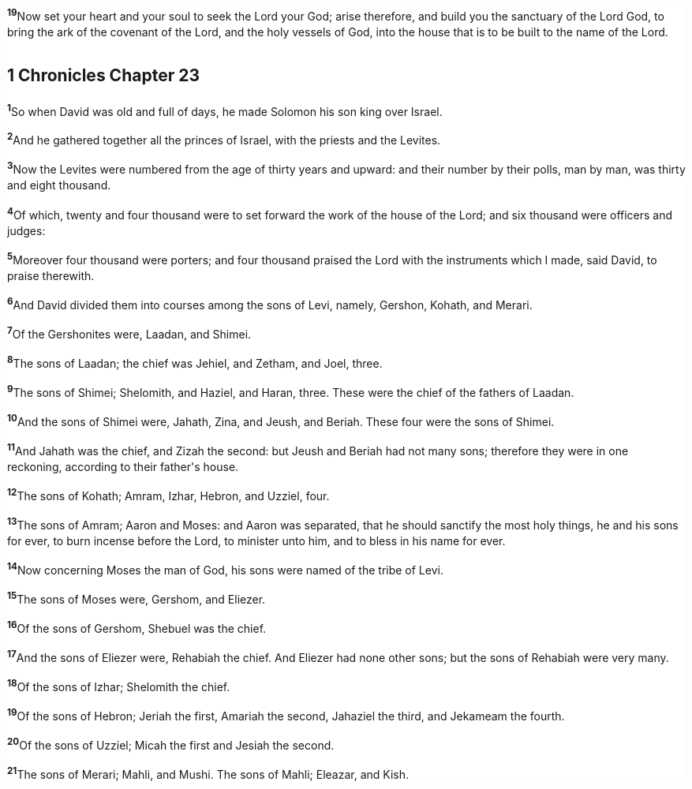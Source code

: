 <sup>**19**</sup>Now set your heart and your soul to seek the Lord your God; arise therefore, and build you the sanctuary of the Lord God, to bring the ark of the covenant of the Lord, and the holy vessels of God, into the house that is to be built to the name of the Lord.


## 1 Chronicles Chapter 23

<sup>**1**</sup>So when David was old and full of days, he made Solomon his son king over Israel.

<sup>**2**</sup>And he gathered together all the princes of Israel, with the priests and the Levites.

<sup>**3**</sup>Now the Levites were numbered from the age of thirty years and upward: and their number by their polls, man by man, was thirty and eight thousand.

<sup>**4**</sup>Of which, twenty and four thousand were to set forward the work of the house of the Lord; and six thousand were officers and judges:

<sup>**5**</sup>Moreover four thousand were porters; and four thousand praised the Lord with the instruments which I made, said David, to praise therewith.

<sup>**6**</sup>And David divided them into courses among the sons of Levi, namely, Gershon, Kohath, and Merari.

<sup>**7**</sup>Of the Gershonites were, Laadan, and Shimei.

<sup>**8**</sup>The sons of Laadan; the chief was Jehiel, and Zetham, and Joel, three.

<sup>**9**</sup>The sons of Shimei; Shelomith, and Haziel, and Haran, three. These were the chief of the fathers of Laadan.

<sup>**10**</sup>And the sons of Shimei were, Jahath, Zina, and Jeush, and Beriah. These four were the sons of Shimei.

<sup>**11**</sup>And Jahath was the chief, and Zizah the second: but Jeush and Beriah had not many sons; therefore they were in one reckoning, according to their father's house.

<sup>**12**</sup>The sons of Kohath; Amram, Izhar, Hebron, and Uzziel, four.

<sup>**13**</sup>The sons of Amram; Aaron and Moses: and Aaron was separated, that he should sanctify the most holy things, he and his sons for ever, to burn incense before the Lord, to minister unto him, and to bless in his name for ever.

<sup>**14**</sup>Now concerning Moses the man of God, his sons were named of the tribe of Levi.

<sup>**15**</sup>The sons of Moses were, Gershom, and Eliezer.

<sup>**16**</sup>Of the sons of Gershom, Shebuel was the chief.

<sup>**17**</sup>And the sons of Eliezer were, Rehabiah the chief. And Eliezer had none other sons; but the sons of Rehabiah were very many.

<sup>**18**</sup>Of the sons of Izhar; Shelomith the chief.

<sup>**19**</sup>Of the sons of Hebron; Jeriah the first, Amariah the second, Jahaziel the third, and Jekameam the fourth.

<sup>**20**</sup>Of the sons of Uzziel; Micah the first and Jesiah the second.

<sup>**21**</sup>The sons of Merari; Mahli, and Mushi. The sons of Mahli; Eleazar, and Kish.
